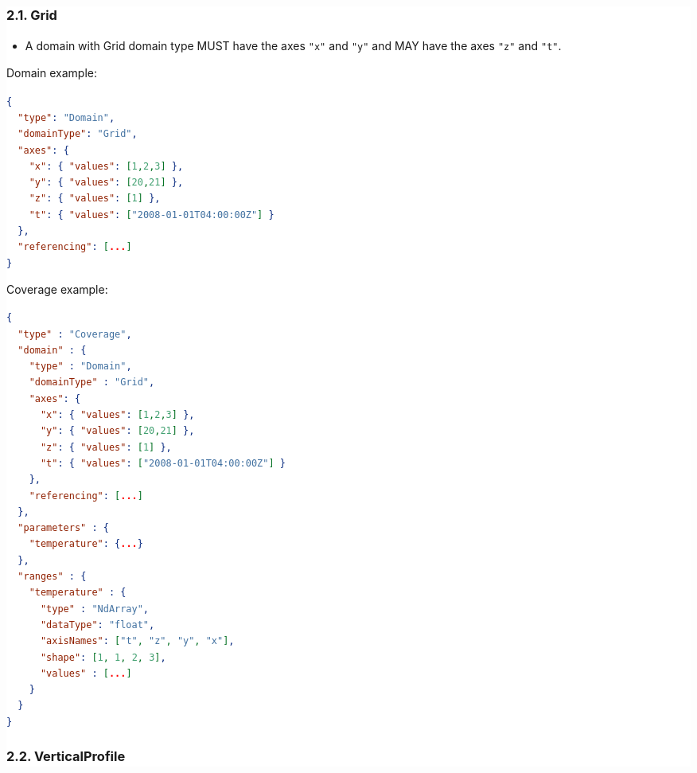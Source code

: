 

### 2.1. Grid

- A domain with Grid domain type MUST have the axes `"x"` and `"y"` and MAY have the axes `"z"` and `"t"`.

Domain example:

```json
{
  "type": "Domain",
  "domainType": "Grid",
  "axes": {
    "x": { "values": [1,2,3] },
    "y": { "values": [20,21] },
    "z": { "values": [1] },
    "t": { "values": ["2008-01-01T04:00:00Z"] }
  },
  "referencing": [...]
}
```

Coverage example:

```json
{
  "type" : "Coverage",
  "domain" : {
    "type" : "Domain",
    "domainType" : "Grid",
    "axes": {
      "x": { "values": [1,2,3] },
      "y": { "values": [20,21] },
      "z": { "values": [1] },
      "t": { "values": ["2008-01-01T04:00:00Z"] }
    },
    "referencing": [...]
  },
  "parameters" : {
    "temperature": {...}
  },
  "ranges" : {
    "temperature" : {
      "type" : "NdArray",
      "dataType": "float",
      "axisNames": ["t", "z", "y", "x"],
      "shape": [1, 1, 2, 3],
      "values" : [...]
    }
  }
}
```

### 2.2. VerticalProfile
